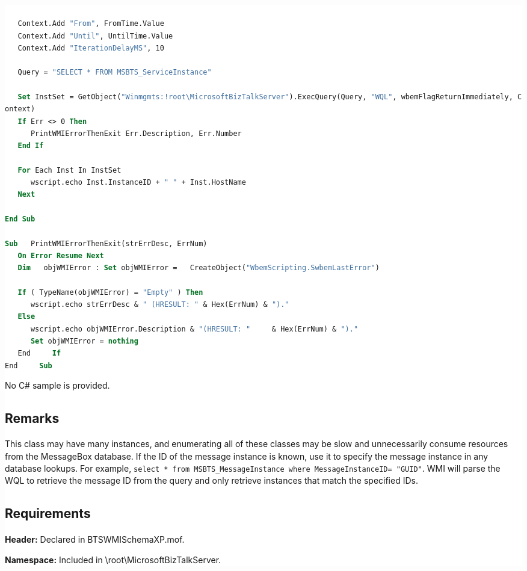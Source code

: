 ```vb  
  
   Context.Add "From", FromTime.Value  
   Context.Add "Until", UntilTime.Value  
   Context.Add "IterationDelayMS", 10  
  
   Query = "SELECT * FROM MSBTS_ServiceInstance"  
  
   Set InstSet = GetObject("Winmgmts:!root\MicrosoftBizTalkServer").ExecQuery(Query, "WQL", wbemFlagReturnImmediately, Context)  
   If Err <> 0 Then  
      PrintWMIErrorThenExit Err.Description, Err.Number  
   End If  
  
   For Each Inst In InstSet  
      wscript.echo Inst.InstanceID + " " + Inst.HostName  
   Next  
  
End Sub  
  
Sub   PrintWMIErrorThenExit(strErrDesc, ErrNum)  
   On Error Resume Next  
   Dim   objWMIError : Set objWMIError =   CreateObject("WbemScripting.SwbemLastError")  
  
   If ( TypeName(objWMIError) = "Empty" ) Then  
      wscript.echo strErrDesc & " (HRESULT: " & Hex(ErrNum) & ")."  
   Else  
      wscript.echo objWMIError.Description & "(HRESULT: "     & Hex(ErrNum) & ")."  
      Set objWMIError = nothing  
   End     If  
End     Sub  
```  
  
 No C# sample is provided.  
  
## Remarks  
 This class may have many instances, and enumerating all of these classes may be slow and unnecessarily consume resources from the MessageBox database. If the ID of the message instance is known, use it to specify the message instance in any database lookups. For example, `select * from MSBTS_MessageInstance where MessageInstanceID= "GUID"`. WMI will parse the WQL to retrieve the message ID from the query and only retrieve instances that match the specified IDs.  
  
## Requirements  
 **Header:** Declared in BTSWMISchemaXP.mof.  
  
 **Namespace:** Included in \root\MicrosoftBizTalkServer.
